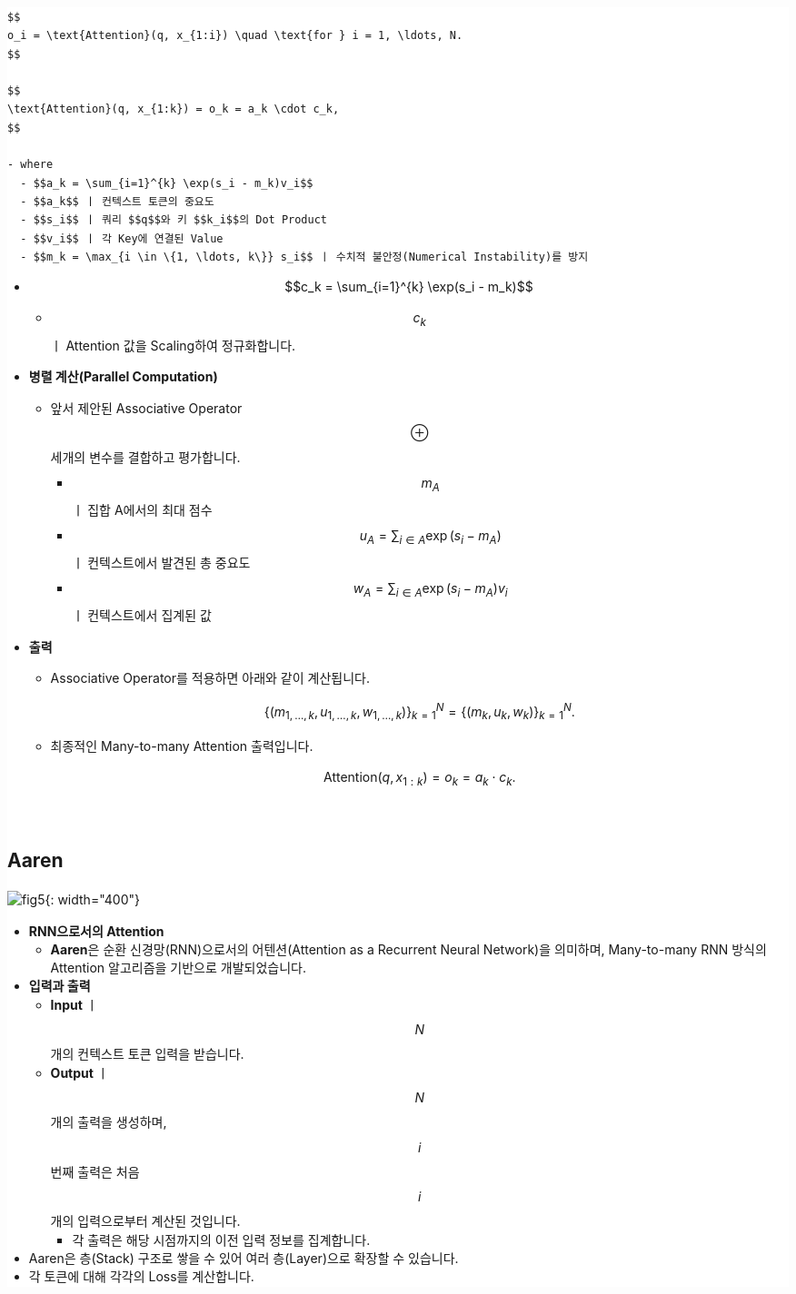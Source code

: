     $$
    o_i = \text{Attention}(q, x_{1:i}) \quad \text{for } i = 1, \ldots, N.
    $$

    $$
    \text{Attention}(q, x_{1:k}) = o_k = a_k \cdot c_k,
    $$

    - where
      - $$a_k = \sum_{i=1}^{k} \exp(s_i - m_k)v_i$$
      - $$a_k$$ ㅣ 컨텍스트 토큰의 중요도
      - $$s_i$$ ㅣ 쿼리 $$q$$와 키 $$k_i$$의 Dot Product
      - $$v_i$$ ㅣ 각 Key에 연결된 Value
      - $$m_k = \max_{i \in \{1, \ldots, k\}} s_i$$ ㅣ 수치적 불안정(Numerical Instability)를 방지

  - $$c_k = \sum_{i=1}^{k} \exp(s_i - m_k)$$
    - $$c_k$$ ㅣ Attention 값을 Scaling하여 정규화합니다.

- **병렬 계산(Parallel Computation)**
  - 앞서 제안된 Associative Operator $$\oplus$$ 세개의 변수를 결합하고 평가합니다.
    - $$m_A$$ ㅣ 집합 A에서의 최대 점수
    - $$u_A = \sum_{i \in A} \exp(s_i - m_A)$$ ㅣ 컨텍스트에서 발견된 총 중요도
    - $$w_A = \sum_{i \in A} \exp(s_i - m_A)v_i$$ ㅣ 컨텍스트에서 집계된 값


- **출력**
  - Associative Operator를 적용하면 아래와 같이 계산됩니다.    

    $$
    \{(m_{1,\ldots,k}, u_{1,\ldots,k}, w_{1,\ldots,k})\}_{k=1}^N = \{(m_k, u_k, w_k)\}_{k=1}^N.
    $$

  - 최종적인 Many-to-many Attention 출력입니다.     

    $$
    \text{Attention}(q, x_{1:k}) = o_k = a_k \cdot c_k.
    $$

    
&nbsp;
&nbsp;
&nbsp;


## **Aaren**

![fig5](20241124-5.png){: width="400"}


- **RNN으로서의 Attention**
  - **Aaren**은 순환 신경망(RNN)으로서의 어텐션(Attention as a Recurrent Neural Network)을 의미하며, Many-to-many RNN 방식의 Attention 알고리즘을 기반으로 개발되었습니다.
- **입력과 출력**
  - **Input** ㅣ $$N$$개의 컨텍스트 토큰 입력을 받습니다.
  - **Output** ㅣ $$N$$개의 출력을 생성하며, $$i$$번째 출력은 처음 $$i$$개의 입력으로부터 계산된 것입니다. 
    - 각 출력은 해당 시점까지의 이전 입력 정보를 집계합니다.
- Aaren은 층(Stack) 구조로 쌓을 수 있어 여러 층(Layer)으로 확장할 수 있습니다.
- 각 토큰에 대해 각각의 Loss를 계산합니다.
